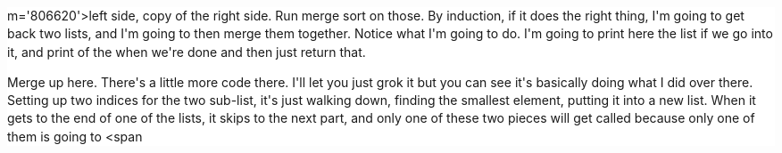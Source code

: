   m='806620'>left</span> <span m='806870'>side,</span> <span
  m='807070'>copy</span> <span m='807390'>of the</span> <span
  m='807520'>right</span> <span m='807750'>side.</span> <span
  m='808380'>Run</span> <span m='808640'>merge</span> <span
  m='808940'>sort</span> <span m='809210'>on</span> <span
  m='809360'>those.</span> <span m='810690'>By</span> <span
  m='810940'>induction,</span> <span m='811500'>if</span> <span
  m='811610'>it</span> <span m='811710'>does</span> <span m='811940'>the</span>
  <span m='812010'>right</span> <span m='812210'>thing,</span> <span
  m='812430'>I'm</span> <span m='812540'>going to</span> <span
  m='812730'>get</span> <span m='812910'>back</span> <span m='813390'>two</span>
  <span m='813690'>lists,</span> <span m='814550'>and</span> <span
  m='814710'>I'm</span> <span m='814740'>going to</span> <span
  m='814920'>then</span> <span m='815120'>merge</span> <span
  m='815550'>them</span> <span m='815730'>together.</span> <span
  m='817320'>Notice what</span> <span m='817630'>I'm</span> <span
  m='817730'>going to</span> <span m='817890'>do.</span> <span
  m='817980'>I'm</span> <span m='818090'>going to</span> <span
  m='818270'>print</span> <span m='818600'>here</span> <span
  m='818870'>the</span> <span m='818930'>list</span> <span m='819260'>if</span>
  <span m='819360'>we</span> <span m='819470'>go</span> <span
  m='819670'>into</span> <span m='819950'>it,</span> <span m='820370'>and</span>
  <span m='820560'>print</span> <span m='820910'>of</span> <span
  m='821030'>the</span> <span m='821330'>when</span> <span
  m='821490'>we're</span> <span m='821590'>done</span> <span
  m='821910'>and</span> <span m='822040'>then</span> <span
  m='822140'>just</span> <span m='822310'>return</span> <span
  m='823040'>that.</span> </p><p><span m='824310'>Merge</span> <span
  m='824720'>up</span> <span m='824910'>here.</span> <span
  m='825160'>There's</span> <span m='825330'>a</span> <span
  m='825370'>little</span> <span m='825570'>more</span> <span
  m='825750'>code</span> <span m='826080'>there.</span> <span
  m='826190'>I'll</span> <span m='826290'>let</span> <span m='826440'>you</span>
  <span m='826520'>just</span> <span m='826730'>grok</span> <span
  m='827050'>it</span> <span m='827190'>but</span> <span m='827300'>you</span>
  <span m='827430'>can</span> <span m='827580'>see</span> <span
  m='827760'>it's</span> <span m='827890'>basically</span> <span
  m='828480'>doing</span> <span m='828770'>what</span> <span m='828940'>I</span>
  <span m='829030'>did</span> <span m='829830'>over</span> <span
  m='830050'>there.</span> <span m='831200'>Setting</span> <span
  m='831580'>up</span> <span m='831700'>two</span> <span
  m='831840'>indices</span> <span m='832360'>for</span> <span
  m='832450'>the</span> <span m='832550'>two</span> <span
  m='832670'>sub-list,</span> <span m='833230'>it's</span> <span
  m='833340'>just</span> <span m='833550'>walking</span> <span
  m='834110'>down,</span> <span m='835260'>finding</span> <span
  m='835570'>the</span> <span m='835650'>smallest</span> <span
  m='836120'>element,</span> <span m='836460'>putting</span> <span
  m='836780'>it</span> <span m='836860'>into</span> <span m='837090'>a</span>
  <span m='837140'>new</span> <span m='837330'>list.</span> <span
  m='837890'>When</span> <span m='838120'>it</span> <span m='838230'>gets</span>
  <span m='838500'>to</span> <span m='838620'>the</span> <span
  m='838760'>end</span> <span m='839020'>of</span> <span m='839120'>one</span>
  <span m='839460'>of</span> <span m='839550'>the</span> <span
  m='839670'>lists,</span> <span m='840700'>it</span> <span
  m='840940'>skips</span> <span m='841180'>to</span> <span m='841280'>the</span>
  <span m='841390'>next</span> <span m='841690'>part,</span> <span
  m='841900'>and</span> <span m='841990'>only</span> <span m='842200'>one</span>
  <span m='842520'>of</span> <span m='842640'>these</span> <span
  m='842910'>two</span> <span m='843050'>pieces</span> <span
  m='843420'>will</span> <span m='843570'>get</span> <span
  m='843720'>called</span> <span m='843940'>because</span> <span
  m='844310'>only</span> <span m='844570'>one</span> <span m='844810'>of</span>
  <span m='844900'>them is</span> <span m='845110'>going to</span> <span